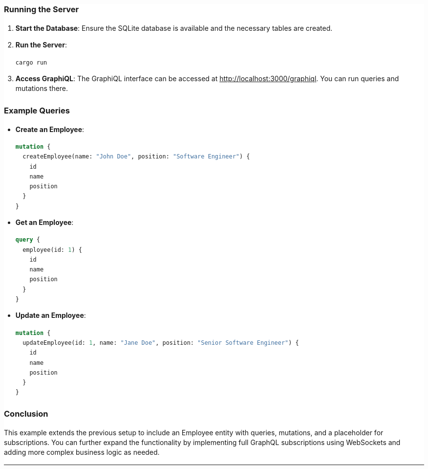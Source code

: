 ### Running the Server

1. **Start the Database**: Ensure the SQLite database is available and the necessary tables are created.

2. **Run the Server**:

   ```sh
   cargo run
   ```

3. **Access GraphiQL**: The GraphiQL interface can be accessed at [http://localhost:3000/graphiql](http://localhost:3000/graphiql). You can run queries and mutations there.

### Example Queries

- **Create an Employee**:

  ```graphql
  mutation {
    createEmployee(name: "John Doe", position: "Software Engineer") {
      id
      name
      position
    }
  }
  ```

- **Get an Employee**:

  ```graphql
  query {
    employee(id: 1) {
      id
      name
      position
    }
  }
  ```

- **Update an Employee**:

  ```graphql
  mutation {
    updateEmployee(id: 1, name: "Jane Doe", position: "Senior Software Engineer") {
      id
      name
      position
    }
  }
  ```

### Conclusion

This example extends the previous setup to include an Employee entity with queries, mutations, and a placeholder for subscriptions. You can further expand the functionality by implementing full GraphQL subscriptions using WebSockets and adding more complex business logic as needed.
_______________
